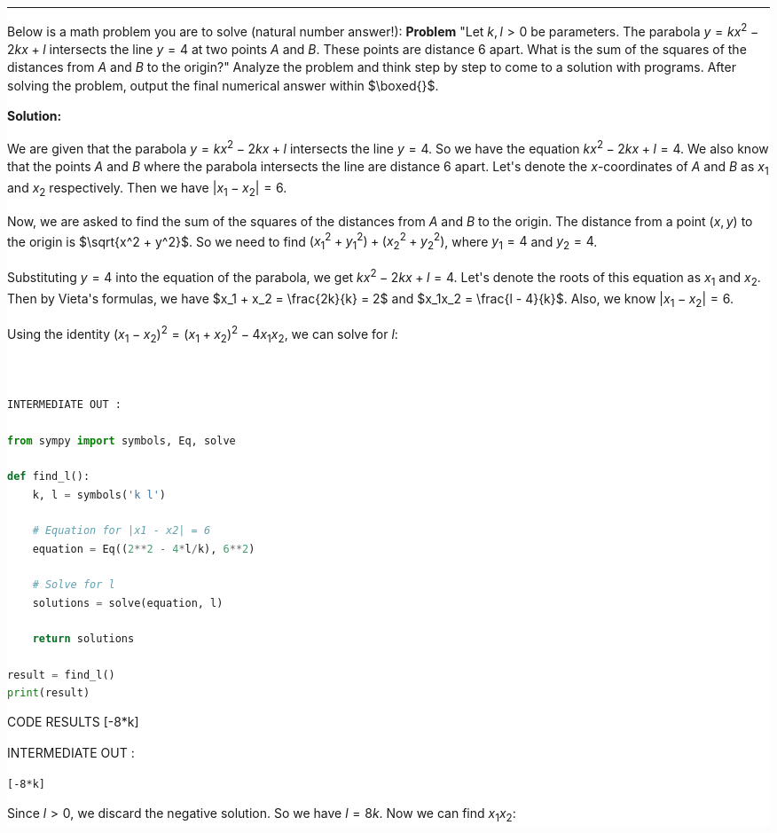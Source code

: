 
---

Below is a math problem you are to solve (natural number answer!):
**Problem**
"Let $k, l > 0$ be parameters. The parabola $y = kx^2 - 2kx + l$ intersects the line $y = 4$ at two points $A$ and $B$. These points are distance 6 apart. What is the sum of the squares of the distances from $A$ and $B$ to the origin?"
Analyze the problem and think step by step to come to a solution with programs. After solving the problem, output the final numerical answer within $\boxed{}$.

**Solution:**


We are given that the parabola $y = kx^2 - 2kx + l$ intersects the line $y = 4$. So we have the equation $kx^2 - 2kx + l = 4$. We also know that the points $A$ and $B$ where the parabola intersects the line are distance 6 apart. Let's denote the $x$-coordinates of $A$ and $B$ as $x_1$ and $x_2$ respectively. Then we have $|x_1 - x_2| = 6$.

Now, we are asked to find the sum of the squares of the distances from $A$ and $B$ to the origin. The distance from a point $(x, y)$ to the origin is $\sqrt{x^2 + y^2}$. So we need to find $(x_1^2 + y_1^2) + (x_2^2 + y_2^2)$, where $y_1 = 4$ and $y_2 = 4$.

Substituting $y = 4$ into the equation of the parabola, we get $kx^2 - 2kx + l = 4$. Let's denote the roots of this equation as $x_1$ and $x_2$. Then by Vieta's formulas, we have $x_1 + x_2 = \frac{2k}{k} = 2$ and $x_1x_2 = \frac{l - 4}{k}$. Also, we know $|x_1 - x_2| = 6$.

Using the identity $(x_1 - x_2)^2 = (x_1 + x_2)^2 - 4x_1x_2$, we can solve for $l$:

```python


INTERMEDIATE OUT :

from sympy import symbols, Eq, solve

def find_l():
    k, l = symbols('k l')

    # Equation for |x1 - x2| = 6
    equation = Eq((2**2 - 4*l/k), 6**2)

    # Solve for l
    solutions = solve(equation, l)

    return solutions

result = find_l()
print(result)
```

CODE RESULTS [-8*k]

INTERMEDIATE OUT :
```output
[-8*k]
```
Since $l > 0$, we discard the negative solution. So we have $l = 8k$. Now we can find $x_1x_2$:
